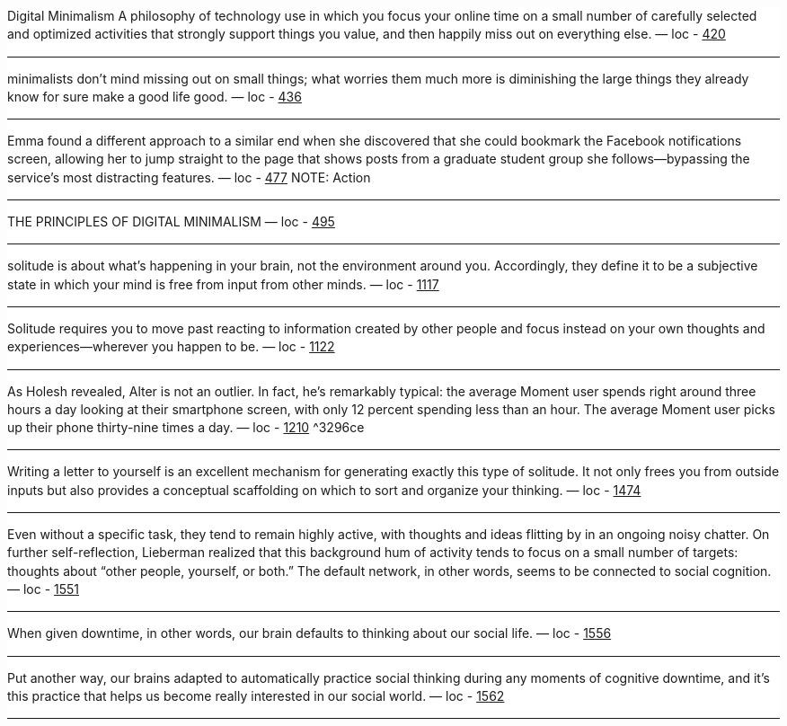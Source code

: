 Digital Minimalism A philosophy of technology use in which you focus your online time on a small number of carefully selected and optimized activities that strongly support things you value, and then happily miss out on everything else. — loc - [420]()

---
minimalists don’t mind missing out on small things; what worries them much more is diminishing the large things they already know for sure make a good life good. — loc - [436]()

---
Emma found a different approach to a similar end when she discovered that she could bookmark the Facebook notifications screen, allowing her to jump straight to the page that shows posts from a graduate student group she follows—bypassing the service’s most distracting features. — loc - [477]()
NOTE: Action


---
THE PRINCIPLES OF DIGITAL MINIMALISM — loc - [495]()

---
solitude is about what’s happening in your brain, not the environment around you. Accordingly, they define it to be a subjective state in which your mind is free from input from other minds. — loc - [1117]()

---
Solitude requires you to move past reacting to information created by other people and focus instead on your own thoughts and experiences—wherever you happen to be. — loc - [1122]()

---
As Holesh revealed, Alter is not an outlier. In fact, he’s remarkably typical: the average Moment user spends right around three hours a day looking at their smartphone screen, with only 12 percent spending less than an hour. The average Moment user picks up their phone thirty-nine times a day. — loc - [1210]() ^3296ce

---
Writing a letter to yourself is an excellent mechanism for generating exactly this type of solitude. It not only frees you from outside inputs but also provides a conceptual scaffolding on which to sort and organize your thinking. — loc - [1474]()

---
Even without a specific task, they tend to remain highly active, with thoughts and ideas flitting by in an ongoing noisy chatter. On further self-reflection, Lieberman realized that this background hum of activity tends to focus on a small number of targets: thoughts about “other people, yourself, or both.” The default network, in other words, seems to be connected to social cognition. — loc - [1551]() 

---
When given downtime, in other words, our brain defaults to thinking about our social life. — loc - [1556]()

---
Put another way, our brains adapted to automatically practice social thinking during any moments of cognitive downtime, and it’s this practice that helps us become really interested in our social world. — loc - [1562]()

---